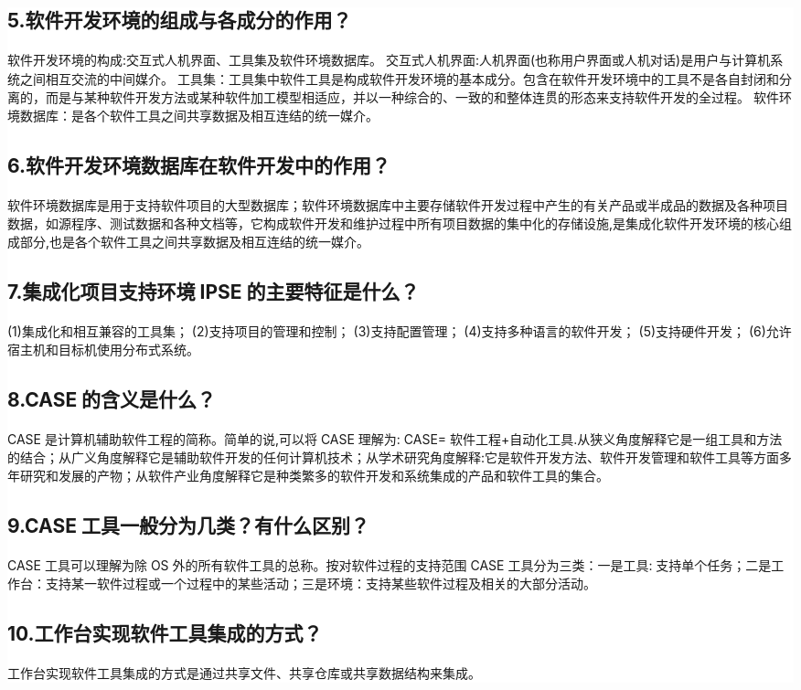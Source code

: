 ## 5.软件开发环境的组成与各成分的作用？

软件开发环境的构成:交互式人机界面、工具集及软件环境数据库。 交互式人机界面:人机界面(也称用户界面或人机对话)是用户与计算机系统之间相互交流的中间媒介。 工具集：工具集中软件工具是构成软件开发环境的基本成分。包含在软件开发环境中的工具不是各自封闭和分离的，而是与某种软件开发方法或某种软件加工模型相适应，并以一种综合的、一致的和整体连贯的形态来支持软件开发的全过程。 软件环境数据库：是各个软件工具之间共享数据及相互连结的统一媒介。

## 6.软件开发环境数据库在软件开发中的作用？

软件环境数据库是用于支持软件项目的大型数据库；软件环境数据库中主要存储软件开发过程中产生的有关产品或半成品的数据及各种项目数据，如源程序、测试数据和各种文档等，它构成软件开发和维护过程中所有项目数据的集中化的存储设施,是集成化软件开发环境的核心组成部分,也是各个软件工具之间共享数据及相互连结的统一媒介。

## 7.集成化项目支持环境 IPSE 的主要特征是什么？

(1)集成化和相互兼容的工具集； (2)支持项目的管理和控制； (3)支持配置管理； (4)支持多种语言的软件开发； (5)支持硬件开发； (6)允许宿主机和目标机使用分布式系统。

## 8.CASE 的含义是什么？

CASE 是计算机辅助软件工程的简称。简单的说,可以将 CASE 理解为: CASE= 软件工程+自动化工具.从狭义角度解释它是一组工具和方法的结合；从广义角度解释它是辅助软件开发的任何计算机技术；从学术研究角度解释:它是软件开发方法、软件开发管理和软件工具等方面多年研究和发展的产物；从软件产业角度解释它是种类繁多的软件开发和系统集成的产品和软件工具的集合。

## 9.CASE 工具一般分为几类？有什么区别？

CASE 工具可以理解为除 OS 外的所有软件工具的总称。按对软件过程的支持范围 CASE 工具分为三类：一是工具: 支持单个任务；二是工作台：支持某一软件过程或一个过程中的某些活动；三是环境：支持某些软件过程及相关的大部分活动。

## 10.工作台实现软件工具集成的方式？

工作台实现软件工具集成的方式是通过共享文件、共享仓库或共享数据结构来集成。